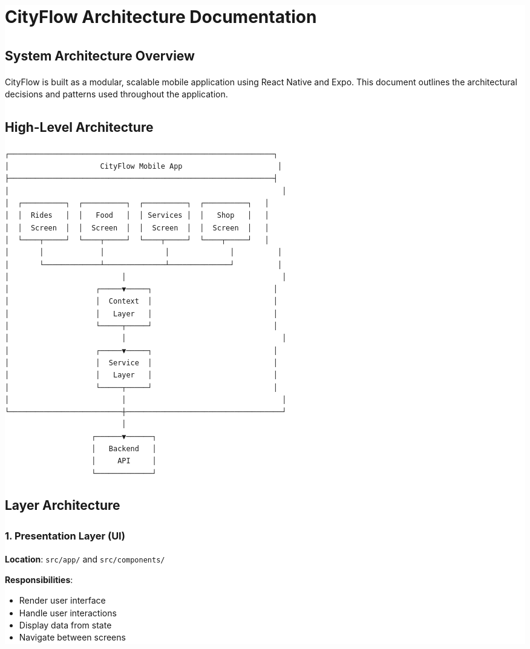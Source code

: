 # CityFlow Architecture Documentation

## System Architecture Overview

CityFlow is built as a modular, scalable mobile application using React Native and Expo. This document outlines the architectural decisions and patterns used throughout the application.

## High-Level Architecture

```
┌─────────────────────────────────────────────────────────────┐
│                     CityFlow Mobile App                      │
├─────────────────────────────────────────────────────────────┤
│                                                               │
│  ┌──────────┐  ┌──────────┐  ┌──────────┐  ┌──────────┐   │
│  │  Rides   │  │   Food   │  │ Services │  │   Shop   │   │
│  │  Screen  │  │  Screen  │  │  Screen  │  │  Screen  │   │
│  └────┬─────┘  └────┬─────┘  └────┬─────┘  └────┬─────┘   │
│       │             │              │              │          │
│       └─────────────┴──────────────┴──────────────┘          │
│                          │                                    │
│                    ┌─────▼─────┐                            │
│                    │  Context  │                            │
│                    │   Layer   │                            │
│                    └─────┬─────┘                            │
│                          │                                    │
│                    ┌─────▼─────┐                            │
│                    │  Service  │                            │
│                    │   Layer   │                            │
│                    └─────┬─────┘                            │
│                          │                                    │
└──────────────────────────┼────────────────────────────────────┘
                           │
                    ┌──────▼──────┐
                    │   Backend   │
                    │     API     │
                    └─────────────┘
```

## Layer Architecture

### 1. Presentation Layer (UI)

**Location**: `src/app/` and `src/components/`

**Responsibilities**:
- Render user interface
- Handle user interactions
- Display data from state
- Navigate between screens
